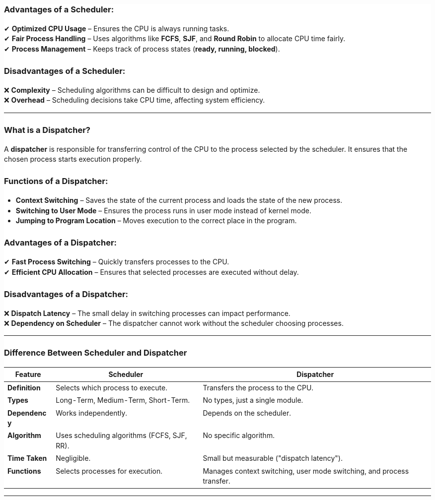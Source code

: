 
### **Advantages of a Scheduler:**  
✔ **Optimized CPU Usage** – Ensures the CPU is always running tasks.  
✔ **Fair Process Handling** – Uses algorithms like **FCFS**, **SJF**, and **Round Robin** to allocate CPU time fairly.  
✔ **Process Management** – Keeps track of process states (**ready, running, blocked**).  

### **Disadvantages of a Scheduler:**  
❌ **Complexity** – Scheduling algorithms can be difficult to design and optimize.  
❌ **Overhead** – Scheduling decisions take CPU time, affecting system efficiency.  

---

### **What is a Dispatcher?**  

A **dispatcher** is responsible for transferring control of the CPU to the process selected by the scheduler. It ensures that the chosen process starts execution properly.  

### **Functions of a Dispatcher:**  
- **Context Switching** – Saves the state of the current process and loads the state of the new process.  
- **Switching to User Mode** – Ensures the process runs in user mode instead of kernel mode.  
- **Jumping to Program Location** – Moves execution to the correct place in the program.  

### **Advantages of a Dispatcher:**  
✔ **Fast Process Switching** – Quickly transfers processes to the CPU.  
✔ **Efficient CPU Allocation** – Ensures that selected processes are executed without delay.  

### **Disadvantages of a Dispatcher:**  
❌ **Dispatch Latency** – The small delay in switching processes can impact performance.  
❌ **Dependency on Scheduler** – The dispatcher cannot work without the scheduler choosing processes.  

---

### **Difference Between Scheduler and Dispatcher**  

| **Feature**       | **Scheduler** | **Dispatcher** |
|-------------------|--------------|---------------|
| **Definition**    | Selects which process to execute. | Transfers the process to the CPU. |
| **Types**        | Long-Term, Medium-Term, Short-Term. | No types, just a single module. |
| **Dependency**   | Works independently. | Depends on the scheduler. |
| **Algorithm**    | Uses scheduling algorithms (FCFS, SJF, RR). | No specific algorithm. |
| **Time Taken**   | Negligible. | Small but measurable ("dispatch latency"). |
| **Functions**    | Selects processes for execution. | Manages context switching, user mode switching, and process transfer. |

---
